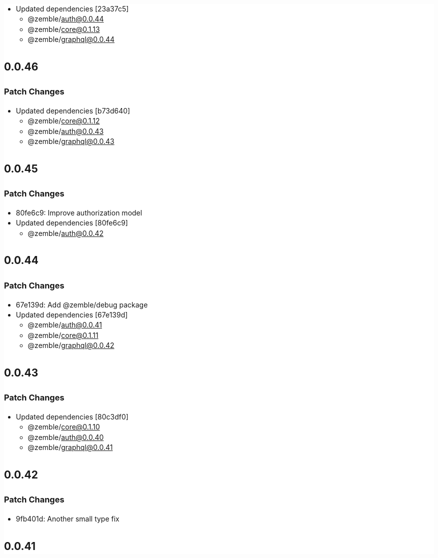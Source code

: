 - Updated dependencies [23a37c5]
  - @zemble/auth@0.0.44
  - @zemble/core@0.1.13
  - @zemble/graphql@0.0.44

## 0.0.46

### Patch Changes

- Updated dependencies [b73d640]
  - @zemble/core@0.1.12
  - @zemble/auth@0.0.43
  - @zemble/graphql@0.0.43

## 0.0.45

### Patch Changes

- 80fe6c9: Improve authorization model
- Updated dependencies [80fe6c9]
  - @zemble/auth@0.0.42

## 0.0.44

### Patch Changes

- 67e139d: Add @zemble/debug package
- Updated dependencies [67e139d]
  - @zemble/auth@0.0.41
  - @zemble/core@0.1.11
  - @zemble/graphql@0.0.42

## 0.0.43

### Patch Changes

- Updated dependencies [80c3df0]
  - @zemble/core@0.1.10
  - @zemble/auth@0.0.40
  - @zemble/graphql@0.0.41

## 0.0.42

### Patch Changes

- 9fb401d: Another small type fix

## 0.0.41
